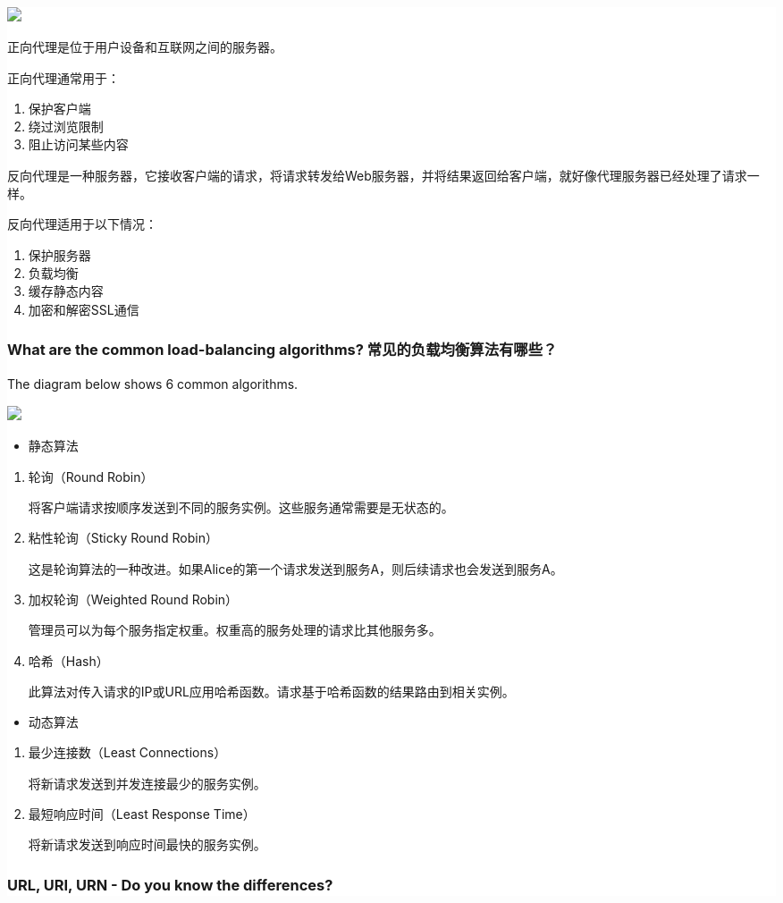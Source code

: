 <p>
  <img src="images/Forward Proxy v.s. Reverse Proxy2x.jpg" style="width: 720px" />
</p>

正向代理是位于用户设备和互联网之间的服务器。

正向代理通常用于：

1. 保护客户端
2. 绕过浏览限制
3. 阻止访问某些内容

反向代理是一种服务器，它接收客户端的请求，将请求转发给Web服务器，并将结果返回给客户端，就好像代理服务器已经处理了请求一样。

反向代理适用于以下情况：

1. 保护服务器
2. 负载均衡
3. 缓存静态内容
4. 加密和解密SSL通信

### What are the common load-balancing algorithms? 常见的负载均衡算法有哪些？

The diagram below shows 6 common algorithms.

<p>
  <img src="images/lb-algorithms.jpg" />
</p>

- 静态算法

1. 轮询（Round Robin）

   将客户端请求按顺序发送到不同的服务实例。这些服务通常需要是无状态的。

2. 粘性轮询（Sticky Round Robin）

   这是轮询算法的一种改进。如果Alice的第一个请求发送到服务A，则后续请求也会发送到服务A。

3. 加权轮询（Weighted Round Robin）

   管理员可以为每个服务指定权重。权重高的服务处理的请求比其他服务多。

4. 哈希（Hash）

   此算法对传入请求的IP或URL应用哈希函数。请求基于哈希函数的结果路由到相关实例。

- 动态算法

1. 最少连接数（Least Connections）

   将新请求发送到并发连接最少的服务实例。

2. 最短响应时间（Least Response Time）

   将新请求发送到响应时间最快的服务实例。

### URL, URI, URN - Do you know the differences?
